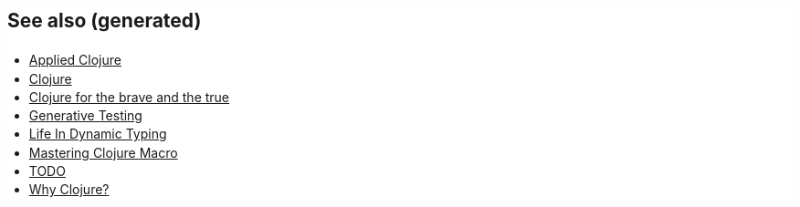 ## See also (generated)

  - [Applied Clojure](./20200430155637-applied_clojure.md)
  - [Clojure](./../decks/clojure.md)
  - [Clojure for the brave and the
    true](./20200430160432-clojure_for_the_brave_and_the_true.md)
  - [Generative Testing](./20200516171955-generative_testing.md)
  - [Life In Dynamic Typing](./20200430141226-life_in_dynamic_typing.md)
  - [Mastering Clojure
    Macro](./20200430155438-mastering_clojure_macro.md)
  - [TODO](./../todo.md)
  - [Why Clojure?](./20200504204808-why_clojure.md)
